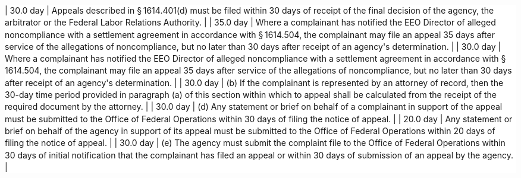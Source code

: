 | 30.0 day   | Appeals described in &#167;&#8201;1614.401(d) must be filed within 30 days of receipt of the final decision of the agency, the arbitrator or the Federal Labor Relations Authority.                                                                                                                                                                                                                                                                                                                                                                                                                                                                                                                                                                                                                                                   |
| 35.0 day   | Where a complainant has notified the EEO Director of alleged noncompliance with a settlement agreement in accordance with &#167;&#8201;1614.504, the complainant may file an appeal 35 days after service of the allegations of noncompliance, but no later than 30 days after receipt of an agency's determination.                                                                                                                                                                                                                                                                                                                                                                                                                                                                                                                  |
| 30.0 day   | Where a complainant has notified the EEO Director of alleged noncompliance with a settlement agreement in accordance with &#167;&#8201;1614.504, the complainant may file an appeal 35 days after service of the allegations of noncompliance, but no later than 30 days after receipt of an agency's determination.                                                                                                                                                                                                                                                                                                                                                                                                                                                                                                                  |
| 30.0 day   | (b) If the complainant is represented by an attorney of record, then the 30-day time period provided in paragraph (a) of this section within which to appeal shall be calculated from the receipt of the required document by the attorney.                                                                                                                                                                                                                                                                                                                                                                                                                                                                                                                                                                                           |
| 30.0 day   | (d) Any statement or brief on behalf of a complainant in support of the appeal must be submitted to the Office of Federal Operations within 30 days of filing the notice of appeal.                                                                                                                                                                                                                                                                                                                                                                                                                                                                                                                                                                                                                                                   |
| 20.0 day   | Any statement or brief on behalf of the agency in support of its appeal must be submitted to the Office of Federal Operations within 20 days of filing the notice of appeal.                                                                                                                                                                                                                                                                                                                                                                                                                                                                                                                                                                                                                                                          |
| 30.0 day   | (e) The agency must submit the complaint file to the Office of Federal Operations within 30 days of initial notification that the complainant has filed an appeal or within 30 days of submission of an appeal by the agency.                                                                                                                                                                                                                                                                                                                                                                                                                                                                                                                                                                                                         |
